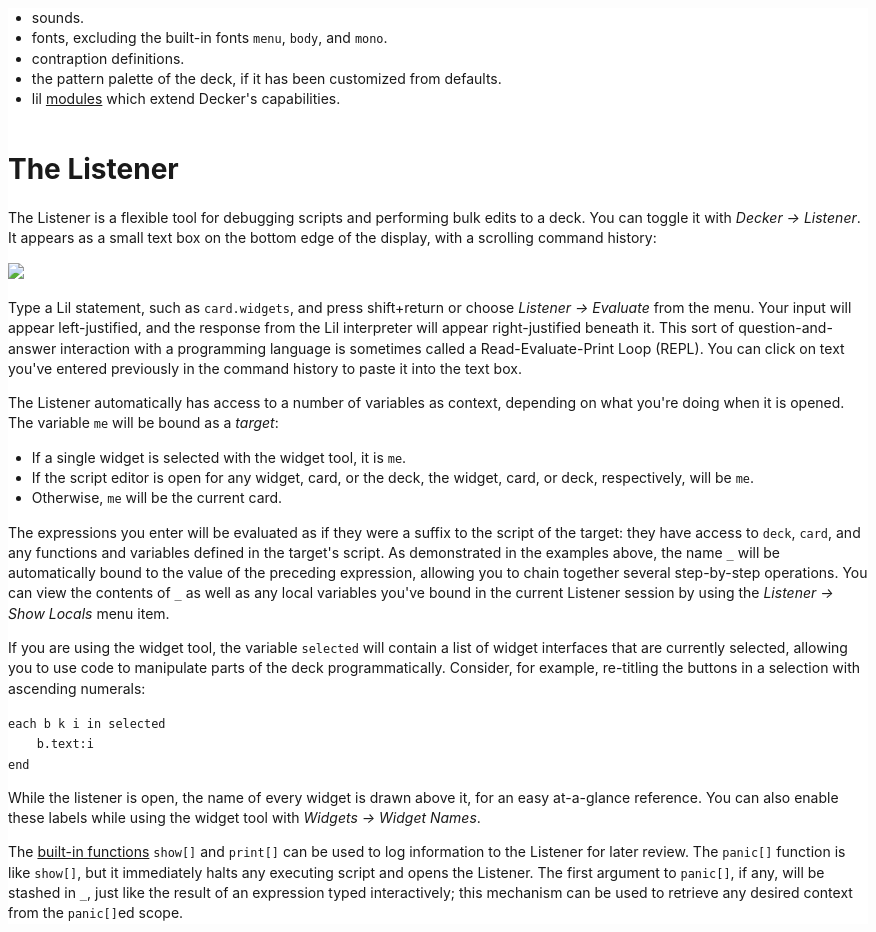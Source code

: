 - sounds.
- fonts, excluding the built-in fonts `menu`, `body`, and `mono`.
- contraption definitions.
- the pattern palette of the deck, if it has been customized from defaults.
- lil [modules](#modules) which extend Decker's capabilities.

The Listener
============
The Listener is a flexible tool for debugging scripts and performing bulk edits to a deck. You can toggle it with _Decker &#8594; Listener_. It appears as a small text box on the bottom edge of the display, with a scrolling command history:

![](images/listener.gif)

Type a Lil statement, such as `card.widgets`, and press shift+return or choose _Listener &#8594; Evaluate_ from the menu. Your input will appear left-justified, and the response from the Lil interpreter will appear right-justified beneath it. This sort of question-and-answer interaction with a programming language is sometimes called a Read-Evaluate-Print Loop (REPL). You can click on text you've entered previously in the command history to paste it into the text box.

The Listener automatically has access to a number of variables as context, depending on what you're doing when it is opened. The variable `me` will be bound as a _target_:

- If a single widget is selected with the widget tool, it is `me`.
- If the script editor is open for any widget, card, or the deck, the widget, card, or deck, respectively, will be `me`.
- Otherwise, `me` will be the current card.

The expressions you enter will be evaluated as if they were a suffix to the script of the target: they have access to `deck`, `card`, and any functions and variables defined in the target's script. As demonstrated in the examples above, the name `_` will be automatically bound to the value of the preceding expression, allowing you to chain together several step-by-step operations. You can view the contents of `_` as well as any local variables you've bound in the current Listener session by using the _Listener &#8594; Show Locals_ menu item.

If you are using the widget tool, the variable `selected` will contain a list of widget interfaces that are currently selected, allowing you to use code to manipulate parts of the deck programmatically. Consider, for example, re-titling the buttons in a selection with ascending numerals:

```lil
each b k i in selected
	b.text:i
end
```

While the listener is open, the name of every widget is drawn above it, for an easy at-a-glance reference. You can also enable these labels while using the widget tool with _Widgets &#8594; Widget Names_.

The [built-in functions](#built-infunctions) `show[]` and `print[]` can be used to log information to the Listener for later review. The `panic[]` function is like `show[]`, but it immediately halts any executing script and opens the Listener. The first argument to `panic[]`, if any, will be stashed in `_`, just like the result of an expression typed interactively; this mechanism can be used to retrieve any desired context from the `panic[]`ed scope.

